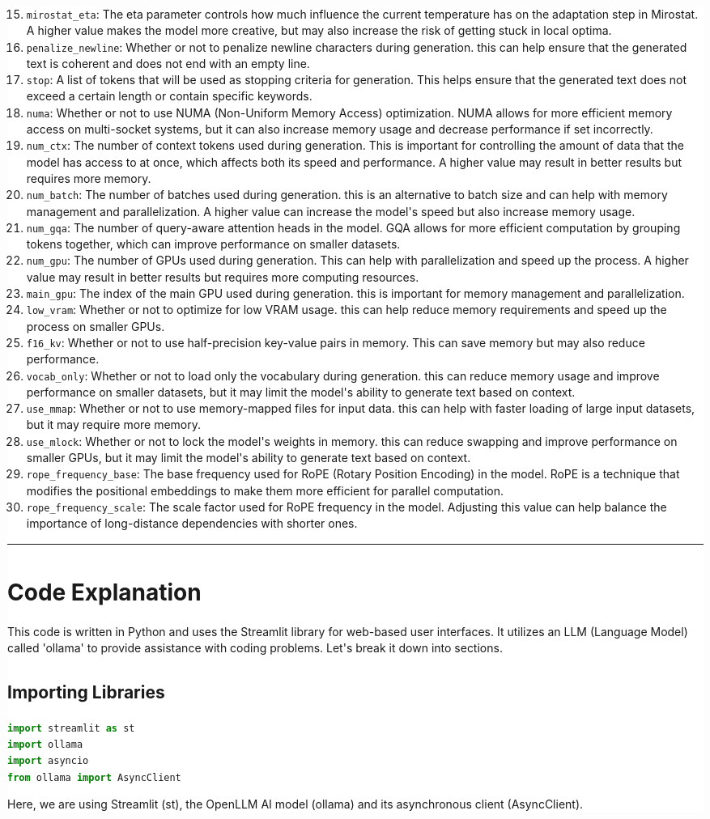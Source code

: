 15. `mirostat_eta`: The eta parameter controls how much influence the current temperature has on the adaptation step in Mirostat. A higher value makes the model more creative, but may also increase the risk of getting stuck in local optima.
16. `penalize_newline`: Whether or not to penalize newline characters during generation. this can help ensure that the generated text is coherent and does not end with an empty line.
17. `stop`: A list of tokens that will be used as stopping criteria for generation. This helps ensure that the generated text does not exceed a certain length or contain specific keywords.
18. `numa`: Whether or not to use NUMA (Non-Uniform Memory Access) optimization. NUMA allows for more efficient memory access on multi-socket systems, but it can also increase memory usage and decrease performance if set incorrectly.
19. `num_ctx`: The number of context tokens used during generation. This is important for controlling the amount of data that the model has access to at once, which affects both its speed and performance. A higher value may result in better results but requires more memory.
20. `num_batch`: The number of batches used during generation. this is an alternative to batch size and can help with memory management and parallelization. A higher value can increase the model's speed but also increase memory usage.
21. `num_gqa`: The number of query-aware attention heads in the model. GQA allows for more efficient computation by grouping tokens together, which can improve performance on smaller datasets.
22. `num_gpu`: The number of GPUs used during generation. This can help with parallelization and speed up the process. A higher value may result in better results but requires more computing resources.
23. `main_gpu`: The index of the main GPU used during generation. this is important for memory management and parallelization.
24. `low_vram`: Whether or not to optimize for low VRAM usage. this can help reduce memory requirements and speed up the process on smaller GPUs.
25. `f16_kv`: Whether or not to use half-precision key-value pairs in memory. This can save memory but may also reduce performance.
26. `vocab_only`: Whether or not to load only the vocabulary during generation. this can reduce memory usage and improve performance on smaller datasets, but it may limit the model's ability to generate text based on context.
27. `use_mmap`: Whether or not to use memory-mapped files for input data. this can help with faster loading of large input datasets, but it may require more memory.
28. `use_mlock`: Whether or not to lock the model's weights in memory. this can reduce swapping and improve performance on smaller GPUs, but it may limit the model's ability to generate text based on context.
29. `rope_frequency_base`: The base frequency used for RoPE (Rotary Position Encoding) in the model. RoPE is a technique that modifies the positional embeddings to make them more efficient for parallel computation.
30. `rope_frequency_scale`: The scale factor used for RoPE frequency in the model. Adjusting this value can help balance the importance of long-distance dependencies with shorter ones.



------

# Code Explanation
This code is written in Python and uses the Streamlit library for web-based user interfaces. It utilizes an LLM (Language Model) called 'ollama' to provide assistance with coding problems. Let's break it down into sections.

## Importing Libraries
```python
import streamlit as st
import ollama
import asyncio
from ollama import AsyncClient
```
Here, we are using Streamlit (st), the OpenLLM AI model (ollama) and its asynchronous client (AsyncClient). 
